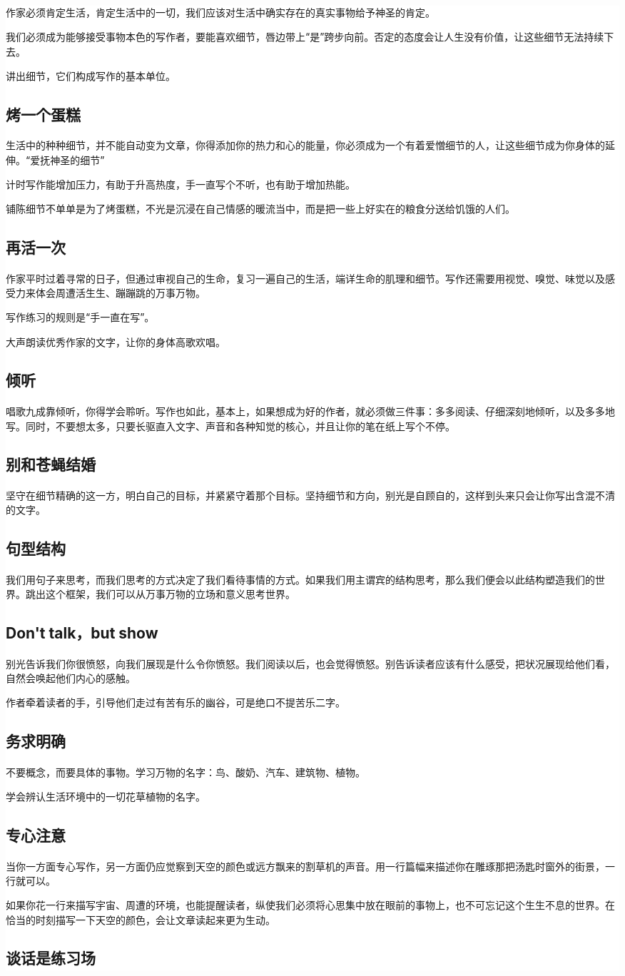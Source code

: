 作家必须肯定生活，肯定生活中的一切，我们应该对生活中确实存在的真实事物给予神圣的肯定。

我们必须成为能够接受事物本色的写作者，要能喜欢细节，唇边带上“是”跨步向前。否定的态度会让人生没有价值，让这些细节无法持续下去。

讲出细节，它们构成写作的基本单位。

## 烤一个蛋糕

生活中的种种细节，并不能自动变为文章，你得添加你的热力和心的能量，你必须成为一个有着爱憎细节的人，让这些细节成为你身体的延伸。“爱抚神圣的细节”

计时写作能增加压力，有助于升高热度，手一直写个不听，也有助于增加热能。

铺陈细节不单单是为了烤蛋糕，不光是沉浸在自己情感的暖流当中，而是把一些上好实在的粮食分送给饥饿的人们。

## 再活一次

作家平时过着寻常的日子，但通过审视自己的生命，复习一遍自己的生活，端详生命的肌理和细节。写作还需要用视觉、嗅觉、味觉以及感受力来体会周遭活生生、蹦蹦跳的万事万物。

写作练习的规则是“手一直在写”。

大声朗读优秀作家的文字，让你的身体高歌欢唱。

## 倾听

唱歌九成靠倾听，你得学会聆听。写作也如此，基本上，如果想成为好的作者，就必须做三件事：多多阅读、仔细深刻地倾听，以及多多地写。同时，不要想太多，只要长驱直入文字、声音和各种知觉的核心，并且让你的笔在纸上写个不停。

## 别和苍蝇结婚

坚守在细节精确的这一方，明白自己的目标，并紧紧守着那个目标。坚持细节和方向，别光是自顾自的，这样到头来只会让你写出含混不清的文字。

## 句型结构

我们用句子来思考，而我们思考的方式决定了我们看待事情的方式。如果我们用主谓宾的结构思考，那么我们便会以此结构塑造我们的世界。跳出这个框架，我们可以从万事万物的立场和意义思考世界。

## Don't talk，but show

别光告诉我们你很愤怒，向我们展现是什么令你愤怒。我们阅读以后，也会觉得愤怒。别告诉读者应该有什么感受，把状况展现给他们看，自然会唤起他们内心的感触。

作者牵着读者的手，引导他们走过有苦有乐的幽谷，可是绝口不提苦乐二字。

## 务求明确

不要概念，而要具体的事物。学习万物的名字：鸟、酸奶、汽车、建筑物、植物。

学会辨认生活环境中的一切花草植物的名字。

## 专心注意

当你一方面专心写作，另一方面仍应觉察到天空的颜色或远方飘来的割草机的声音。用一行篇幅来描述你在雕琢那把汤匙时窗外的街景，一行就可以。

如果你花一行来描写宇宙、周遭的环境，也能提醒读者，纵使我们必须将心思集中放在眼前的事物上，也不可忘记这个生生不息的世界。在恰当的时刻描写一下天空的颜色，会让文章读起来更为生动。

## 谈话是练习场

